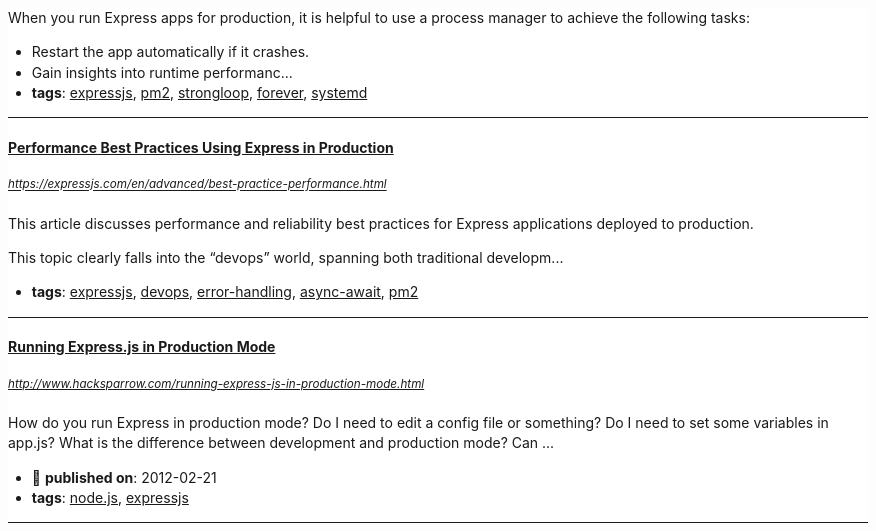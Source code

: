 When you run Express apps for production, it is helpful to use a process manager to achieve the following tasks:

* Restart the app automatically if it crashes.
* Gain insights into runtime performanc...
* **tags**: [expressjs](../tagged/expressjs.md), [pm2](../tagged/pm2.md), [strongloop](../tagged/strongloop.md), [forever](../tagged/forever.md), [systemd](../tagged/systemd.md)
---
#### [Performance Best Practices Using Express in Production](https://expressjs.com/en/advanced/best-practice-performance.html)
_<sup>https://expressjs.com/en/advanced/best-practice-performance.html</sup>_

This article discusses performance and reliability best practices for Express applications deployed to production.

This topic clearly falls into the “devops” world, spanning both traditional developm...
* **tags**: [expressjs](../tagged/expressjs.md), [devops](../tagged/devops.md), [error-handling](../tagged/error-handling.md), [async-await](../tagged/async-await.md), [pm2](../tagged/pm2.md)
---
#### [Running Express.js in Production Mode](http://www.hacksparrow.com/running-express-js-in-production-mode.html)
_<sup>http://www.hacksparrow.com/running-express-js-in-production-mode.html</sup>_

How do you run Express in production mode? Do I need to edit a config file or something? Do I need to set some variables in app.js? What is the difference between development and production mode? Can ...
* :calendar: **published on**: 2012-02-21
* **tags**: [node.js](../tagged/node.js.md), [expressjs](../tagged/expressjs.md)
---
